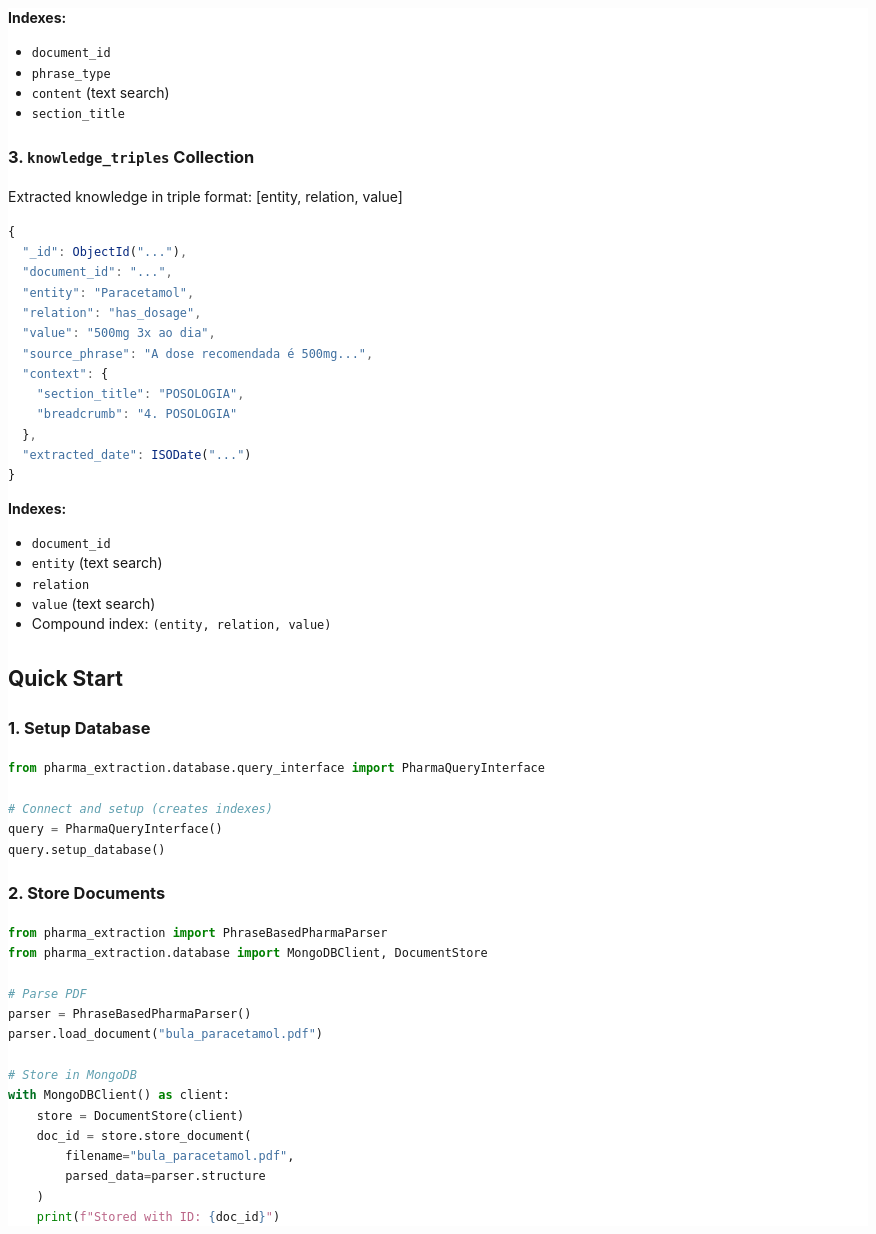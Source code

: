 **Indexes:**
- `document_id`
- `phrase_type`
- `content` (text search)
- `section_title`

### 3. `knowledge_triples` Collection
Extracted knowledge in triple format: [entity, relation, value]

```javascript
{
  "_id": ObjectId("..."),
  "document_id": "...",
  "entity": "Paracetamol",
  "relation": "has_dosage",
  "value": "500mg 3x ao dia",
  "source_phrase": "A dose recomendada é 500mg...",
  "context": {
    "section_title": "POSOLOGIA",
    "breadcrumb": "4. POSOLOGIA"
  },
  "extracted_date": ISODate("...")
}
```

**Indexes:**
- `document_id`
- `entity` (text search)
- `relation`
- `value` (text search)
- Compound index: `(entity, relation, value)`

## Quick Start

### 1. Setup Database

```python
from pharma_extraction.database.query_interface import PharmaQueryInterface

# Connect and setup (creates indexes)
query = PharmaQueryInterface()
query.setup_database()
```

### 2. Store Documents

```python
from pharma_extraction import PhraseBasedPharmaParser
from pharma_extraction.database import MongoDBClient, DocumentStore

# Parse PDF
parser = PhraseBasedPharmaParser()
parser.load_document("bula_paracetamol.pdf")

# Store in MongoDB
with MongoDBClient() as client:
    store = DocumentStore(client)
    doc_id = store.store_document(
        filename="bula_paracetamol.pdf",
        parsed_data=parser.structure
    )
    print(f"Stored with ID: {doc_id}")
```
